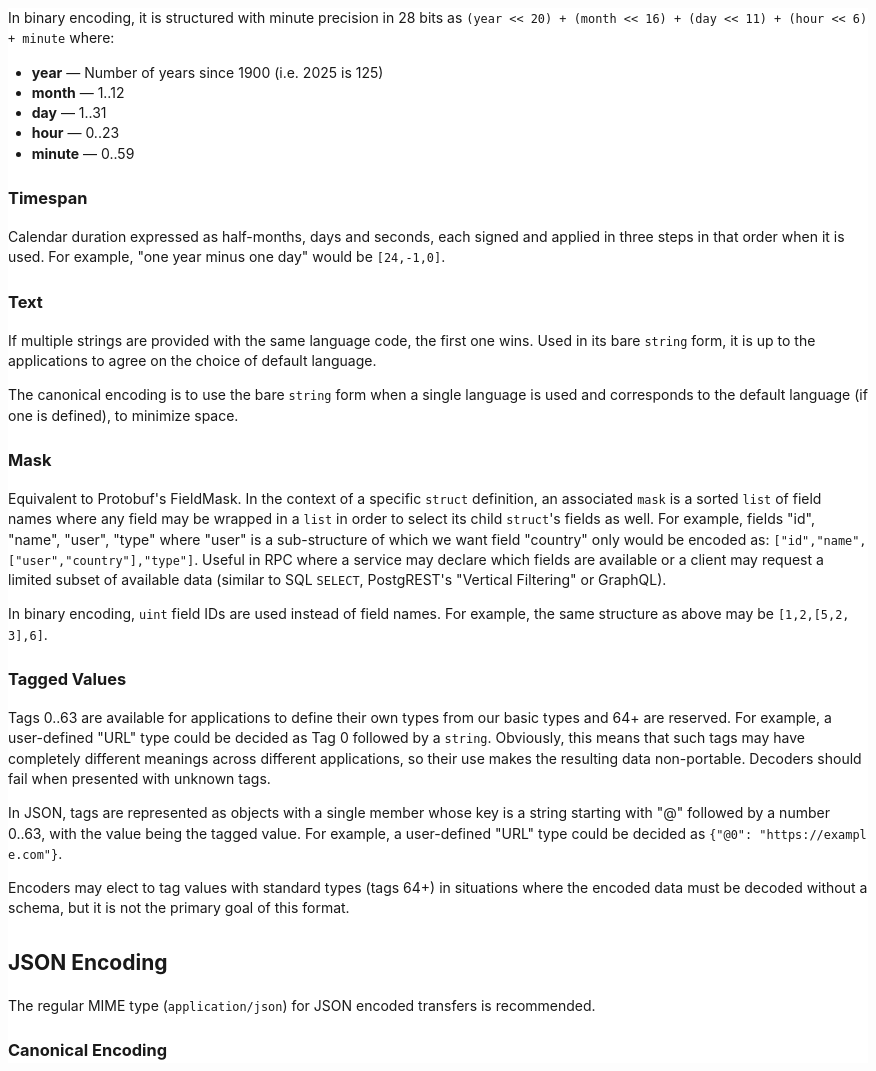 In binary encoding, it is structured with minute precision in 28 bits as `(year << 20) + (month << 16) + (day << 11) + (hour << 6) + minute` where:
* **year** — Number of years since 1900 (i.e. 2025 is 125)
* **month** — 1..12
* **day** — 1..31
* **hour** — 0..23
* **minute** — 0..59

### Timespan

Calendar duration expressed as half-months, days and seconds, each signed and applied in three steps in that order when it is used.  For example, "one year minus one day" would be `[24,-1,0]`.

### Text

If multiple strings are provided with the same language code, the first one wins.  Used in its bare `string` form, it is up to the applications to agree on the choice of default language.

The canonical encoding is to use the bare `string` form when a single language is used and corresponds to the default language (if one is defined), to minimize space.

### Mask

Equivalent to Protobuf's FieldMask.  In the context of a specific `struct` definition, an associated `mask` is a sorted `list` of field names where any field may be wrapped in a `list` in order to select its child `struct`'s fields as well.  For example, fields "id", "name", "user", "type" where "user" is a sub-structure of which we want field "country" only would be encoded as: `["id","name",["user","country"],"type"]`.  Useful in RPC where a service may declare which fields are available or a client may request a limited subset of available data (similar to SQL `SELECT`, PostgREST's "Vertical Filtering" or GraphQL).

In binary encoding, `uint` field IDs are used instead of field names.  For example, the same structure as above may be `[1,2,[5,2,3],6]`.

### Tagged Values

Tags 0..63 are available for applications to define their own types from our basic types and 64+ are reserved.  For example, a user-defined "URL" type could be decided as Tag 0 followed by a `string`.  Obviously, this means that such tags may have completely different meanings across different applications, so their use makes the resulting data non-portable.  Decoders should fail when presented with unknown tags.

In JSON, tags are represented as objects with a single member whose key is a string starting with "@" followed by a number 0..63, with the value being the tagged value. For example, a user-defined "URL" type could be decided as `{"@0": "https://example.com"}`.

Encoders may elect to tag values with standard types (tags 64+) in situations where the encoded data must be decoded without a schema, but it is not the primary goal of this format.

## JSON Encoding

The regular MIME type (`application/json`) for JSON encoded transfers is recommended.

### Canonical Encoding
